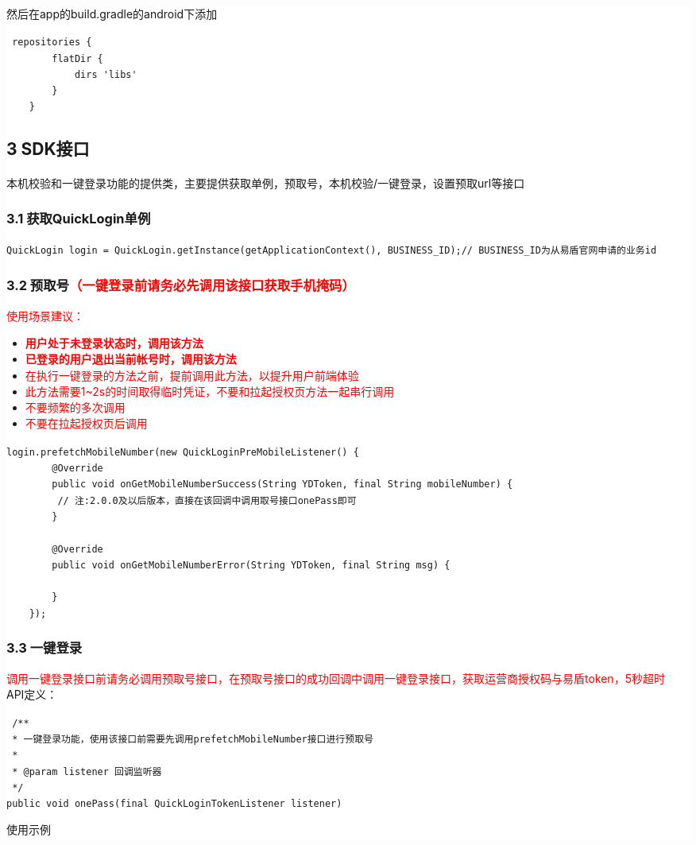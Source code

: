 然后在app的build.gradle的android下添加

```
 repositories {
        flatDir {
            dirs 'libs'
        }
    }
```

## 3 SDK接口
本机校验和一键登录功能的提供类，主要提供获取单例，预取号，本机校验/一键登录，设置预取url等接口
### 3.1 获取QuickLogin单例

```
QuickLogin login = QuickLogin.getInstance(getApplicationContext(), BUSINESS_ID);// BUSINESS_ID为从易盾官网申请的业务id
```

### 3.2 预取号<font color = red>（一键登录前请务必先调用该接口获取手机掩码）</font>
<font color=red>使用场景建议：</font>

- **<font color=red>用户处于未登录状态时，调用该方法</font>**
- **<font color=red>已登录的用户退出当前帐号时，调用该方法</font>**
- <font color=red>在执行一键登录的方法之前，提前调用此方法，以提升用户前端体验</font>
- <font color=red>此方法需要1~2s的时间取得临时凭证，不要和拉起授权页方法一起串行调用</font>
- <font color=red>不要频繁的多次调用</font>
- <font color=red>不要在拉起授权页后调用</font>

```
login.prefetchMobileNumber(new QuickLoginPreMobileListener() {
        @Override
        public void onGetMobileNumberSuccess(String YDToken, final String mobileNumber) {
         // 注:2.0.0及以后版本，直接在该回调中调用取号接口onePass即可
        }

        @Override
        public void onGetMobileNumberError(String YDToken, final String msg) {
        
        }
    });
```
### 3.3 一键登录

<font color = red>调用一键登录接口前请务必调用预取号接口，在预取号接口的成功回调中调用一键登录接口，获取运营商授权码与易盾token，5秒超时  </font><br>
API定义：

```
 /**
 * 一键登录功能，使用该接口前需要先调用prefetchMobileNumber接口进行预取号
 *
 * @param listener 回调监听器
 */
public void onePass(final QuickLoginTokenListener listener)
```
使用示例
